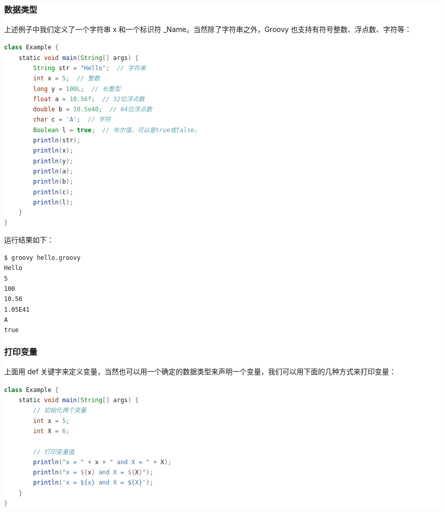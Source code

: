 ### 数据类型

上述例子中我们定义了一个字符串 x 和一个标识符 \_Name。当然除了字符串之外，Groovy 也支持有符号整数、浮点数、字符等：

```groovy
class Example {
    static void main(String[] args) {
        String str = "Hello";  // 字符串
        int x = 5;  // 整数
        long y = 100L;  // 长整型
        float a = 10.56f;  // 32位浮点数
        double b = 10.5e40;  // 64位浮点数
        char c = 'A';  // 字符
        Boolean l = true;  // 布尔值，可以是true或false。
        println(str);
        println(x);
        println(y);
        println(a);
        println(b);
        println(c);
        println(l);
    }
}
```

运行结果如下：

```shell
$ groovy hello.groovy
Hello
5
100
10.56
1.05E41
A
true
```

### 打印变量

上面用 def 关键字来定义变量，当然也可以用一个确定的数据类型来声明一个变量，我们可以用下面的几种方式来打印变量：

```groovy
class Example {
    static void main(String[] args) {
        // 初始化两个变量
        int x = 5;
        int X = 6;

        // 打印变量值
        println("x = " + x + " and X = " + X);
        println("x = ${x} and X = ${X}");
        println('x = ${x} and X = ${X}');
    }
}
```

